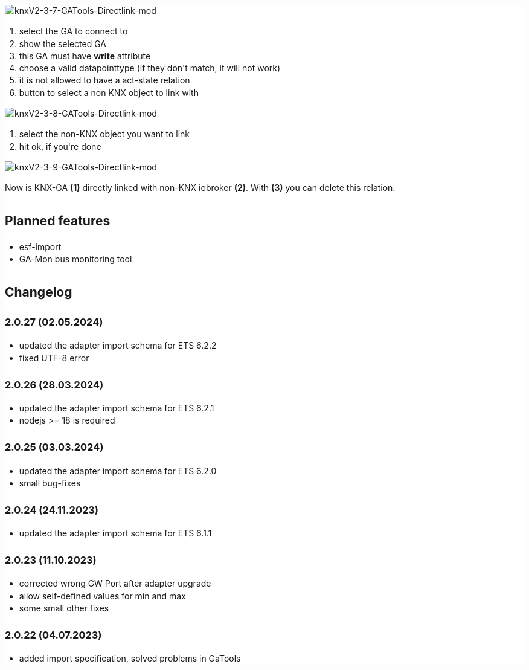 ![knxV2-3-7-GATools-Directlink-mod](/docs/pictures/knxV2-3-7-GATools-DirectLink-mod.jpg)

1. select the GA to connect to
2. show the selected GA
3. this GA must have **write** attribute
4. choose a valid datapointtype (if they don't match, it will not work)
5. it is not allowed to have a act-state relation
6. button to select a non KNX object to link with

![knxV2-3-8-GATools-Directlink-mod](/docs/pictures/knxV2-3-8-GATools-DirectLink-mod.jpg)

1. select the non-KNX object you want to link
2. hit ok, if you're done

![knxV2-3-9-GATools-Directlink-mod](/docs/pictures/knxV2-3-9-GATools-DirectLink-mod.jpg)

Now is KNX-GA **(1)** directly linked with non-KNX iobroker **(2)**. With **(3)** you can delete this
relation.

## Planned features

* esf-import
* GA-Mon bus monitoring tool



## Changelog
### 2.0.27 (02.05.2024)
* updated the adapter import schema for ETS 6.2.2
* fixed UTF-8 error

### 2.0.26 (28.03.2024)
* updated the adapter import schema for ETS 6.2.1
* nodejs >= 18 is required

### 2.0.25 (03.03.2024)
* updated the adapter import schema for ETS 6.2.0
* small bug-fixes

### 2.0.24 (24.11.2023)
* updated the adapter import schema for ETS 6.1.1

### 2.0.23 (11.10.2023)
* corrected wrong GW Port after adapter upgrade
* allow self-defined values for min and max
* some small other fixes

### 2.0.22 (04.07.2023)
* added import specification, solved problems in GaTools
    